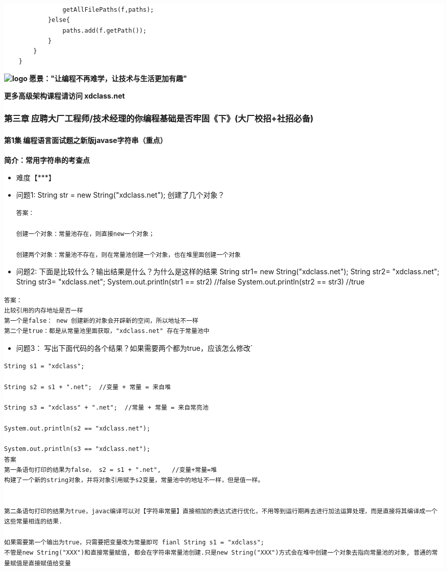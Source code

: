 ```
                getAllFilePaths(f,paths);
            }else{
                paths.add(f.getPath());
            }
        }
    }
```

 

 

 

 

**![logo](https://file.xdclass.net/note/2020/%E9%9D%A2%E8%AF%95%E4%B8%93%E9%A2%98/image/logo.png) 愿景："让编程不再难学，让技术与生活更加有趣"**

**更多高级架构课程请访问 xdclass.net**

### 第三章 应聘大厂工程师/技术经理的你编程基础是否牢固《下》(大厂校招+社招必备)

 

#### 第1集 编程语言面试题之新版javase字符串（重点）

**简介：常用字符串的考查点**

- 难度【***】

- 问题1: String str = new String("xdclass.net"); 创建了几个对象？

  ```
  答案：
  
  创建一个对象：常量池存在，则直接new一个对象；
  
  创建两个对象：常量池不存在，则在常量池创建一个对象，也在堆里面创建一个对象
  ```

- 问题2: 下面是比较什么？输出结果是什么？为什么是这样的结果 String str1= new String("xdclass.net"); String str2= "xdclass.net"; String str3= "xdclass.net"; System.out.println(str1 == str2) //false System.out.println(str2 == str3) //true

```
答案：
比较引用的内存地址是否一样
第一个是false： new 创建新的对象会开辟新的空间，所以地址不一样
第二个是true：都是从常量池里面获取，"xdclass.net" 存在于常量池中
```

- 问题3： 写出下面代码的各个结果？如果需要两个都为true，应该怎么修改`

```
String s1 = "xdclass";

String s2 = s1 + ".net";  //变量 + 常量 = 来自堆

String s3 = "xdclass" + ".net";  //常量 + 常量 = 来自常亮池

System.out.println(s2 == "xdclass.net"); 

System.out.println(s3 == "xdclass.net");
答案
第一条语句打印的结果为false， s2 = s1 + ".net",   //变量+常量=堆
构建了一个新的string对象，并将对象引用赋予s2变量，常量池中的地址不一样，但是值一样。


第二条语句打印的结果为true，javac编译可以对【字符串常量】直接相加的表达式进行优化，不用等到运行期再去进行加法运算处理，而是直接将其编译成一个这些常量相连的结果.

如果需要第一个输出为true，只需要把变量改为常量即可 fianl String s1 = "xdclass";
不管是new String("XXX")和直接常量赋值, 都会在字符串常量池创建.只是new String("XXX")方式会在堆中创建一个对象去指向常量池的对象, 普通的常量赋值是直接赋值给变量
```